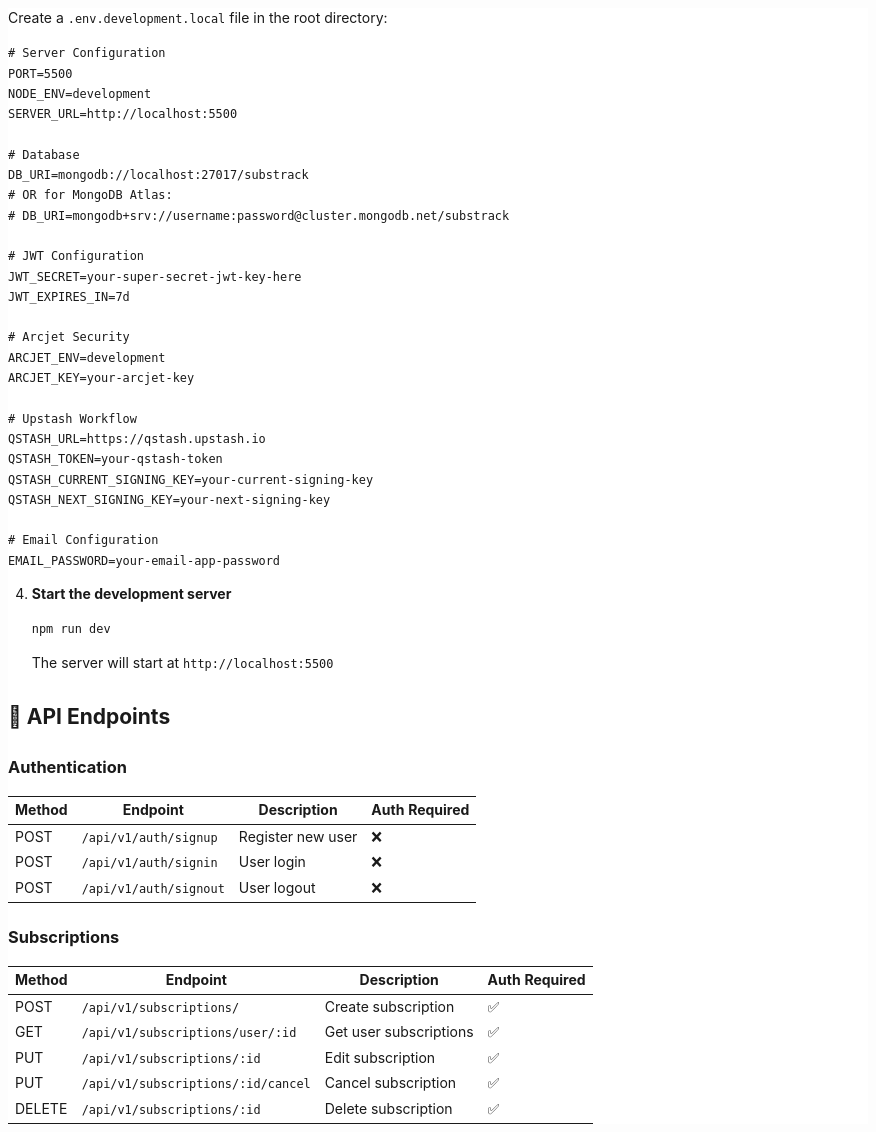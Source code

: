    Create a `.env.development.local` file in the root directory:
   ```env
   # Server Configuration
   PORT=5500
   NODE_ENV=development
   SERVER_URL=http://localhost:5500
   
   # Database
   DB_URI=mongodb://localhost:27017/substrack
   # OR for MongoDB Atlas:
   # DB_URI=mongodb+srv://username:password@cluster.mongodb.net/substrack
   
   # JWT Configuration
   JWT_SECRET=your-super-secret-jwt-key-here
   JWT_EXPIRES_IN=7d
   
   # Arcjet Security
   ARCJET_ENV=development
   ARCJET_KEY=your-arcjet-key
   
   # Upstash Workflow
   QSTASH_URL=https://qstash.upstash.io
   QSTASH_TOKEN=your-qstash-token
   QSTASH_CURRENT_SIGNING_KEY=your-current-signing-key
   QSTASH_NEXT_SIGNING_KEY=your-next-signing-key
   
   # Email Configuration
   EMAIL_PASSWORD=your-email-app-password
   ```

4. **Start the development server**
   ```bash
   npm run dev
   ```

   The server will start at `http://localhost:5500`

## 📡 API Endpoints

### Authentication

| Method | Endpoint | Description | Auth Required |
|--------|----------|-------------|---------------|
| POST | `/api/v1/auth/signup` | Register new user | ❌ |
| POST | `/api/v1/auth/signin` | User login | ❌ |
| POST | `/api/v1/auth/signout` | User logout | ❌ |

### Subscriptions

| Method | Endpoint | Description | Auth Required |
|--------|----------|-------------|---------------|
| POST | `/api/v1/subscriptions/` | Create subscription | ✅ |
| GET | `/api/v1/subscriptions/user/:id` | Get user subscriptions | ✅ |
| PUT | `/api/v1/subscriptions/:id` | Edit subscription | ✅ |
| PUT | `/api/v1/subscriptions/:id/cancel` | Cancel subscription | ✅ |
| DELETE | `/api/v1/subscriptions/:id` | Delete subscription | ✅ |

